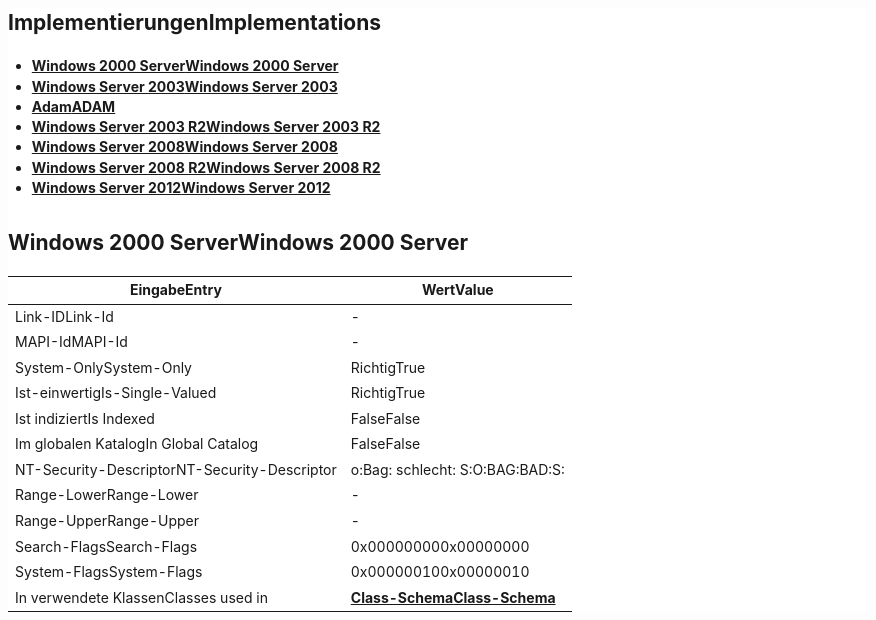 

## <a name="implementations"></a><span data-ttu-id="e29e6-123">Implementierungen</span><span class="sxs-lookup"><span data-stu-id="e29e6-123">Implementations</span></span>

-   [<span data-ttu-id="e29e6-124">**Windows 2000 Server**</span><span class="sxs-lookup"><span data-stu-id="e29e6-124">**Windows 2000 Server**</span></span>](#windows-2000-server)
-   [<span data-ttu-id="e29e6-125">**Windows Server 2003**</span><span class="sxs-lookup"><span data-stu-id="e29e6-125">**Windows Server 2003**</span></span>](#windows-server-2003)
-   [<span data-ttu-id="e29e6-126">**Adam**</span><span class="sxs-lookup"><span data-stu-id="e29e6-126">**ADAM**</span></span>](#adam)
-   [<span data-ttu-id="e29e6-127">**Windows Server 2003 R2**</span><span class="sxs-lookup"><span data-stu-id="e29e6-127">**Windows Server 2003 R2**</span></span>](#windows-server-2003-r2)
-   [<span data-ttu-id="e29e6-128">**Windows Server 2008**</span><span class="sxs-lookup"><span data-stu-id="e29e6-128">**Windows Server 2008**</span></span>](#windows-server-2008)
-   [<span data-ttu-id="e29e6-129">**Windows Server 2008 R2**</span><span class="sxs-lookup"><span data-stu-id="e29e6-129">**Windows Server 2008 R2**</span></span>](#windows-server-2008-r2)
-   [<span data-ttu-id="e29e6-130">**Windows Server 2012**</span><span class="sxs-lookup"><span data-stu-id="e29e6-130">**Windows Server 2012**</span></span>](#windows-server-2012)

## <a name="windows-2000-server"></a><span data-ttu-id="e29e6-131">Windows 2000 Server</span><span class="sxs-lookup"><span data-stu-id="e29e6-131">Windows 2000 Server</span></span>



| <span data-ttu-id="e29e6-132">Eingabe</span><span class="sxs-lookup"><span data-stu-id="e29e6-132">Entry</span></span> | <span data-ttu-id="e29e6-133">Wert</span><span class="sxs-lookup"><span data-stu-id="e29e6-133">Value</span></span> |
|------------------------|--------------------------------------------------|
| <span data-ttu-id="e29e6-134">Link-ID</span><span class="sxs-lookup"><span data-stu-id="e29e6-134">Link-Id</span></span>                | \-                                               |
| <span data-ttu-id="e29e6-135">MAPI-Id</span><span class="sxs-lookup"><span data-stu-id="e29e6-135">MAPI-Id</span></span>                | \-                                               |
| <span data-ttu-id="e29e6-136">System-Only</span><span class="sxs-lookup"><span data-stu-id="e29e6-136">System-Only</span></span>            | <span data-ttu-id="e29e6-137">Richtig</span><span class="sxs-lookup"><span data-stu-id="e29e6-137">True</span></span>                                             |
| <span data-ttu-id="e29e6-138">Ist-einwertig</span><span class="sxs-lookup"><span data-stu-id="e29e6-138">Is-Single-Valued</span></span>       | <span data-ttu-id="e29e6-139">Richtig</span><span class="sxs-lookup"><span data-stu-id="e29e6-139">True</span></span>                                             |
| <span data-ttu-id="e29e6-140">Ist indiziert</span><span class="sxs-lookup"><span data-stu-id="e29e6-140">Is Indexed</span></span>             | <span data-ttu-id="e29e6-141">False</span><span class="sxs-lookup"><span data-stu-id="e29e6-141">False</span></span>                                            |
| <span data-ttu-id="e29e6-142">Im globalen Katalog</span><span class="sxs-lookup"><span data-stu-id="e29e6-142">In Global Catalog</span></span>      | <span data-ttu-id="e29e6-143">False</span><span class="sxs-lookup"><span data-stu-id="e29e6-143">False</span></span>                                            |
| <span data-ttu-id="e29e6-144">NT-Security-Descriptor</span><span class="sxs-lookup"><span data-stu-id="e29e6-144">NT-Security-Descriptor</span></span> | <span data-ttu-id="e29e6-145">o:Bag: schlecht: S:</span><span class="sxs-lookup"><span data-stu-id="e29e6-145">O:BAG:BAD:S:</span></span>                                     |
| <span data-ttu-id="e29e6-146">Range-Lower</span><span class="sxs-lookup"><span data-stu-id="e29e6-146">Range-Lower</span></span>            | \-                                               |
| <span data-ttu-id="e29e6-147">Range-Upper</span><span class="sxs-lookup"><span data-stu-id="e29e6-147">Range-Upper</span></span>            | \-                                               |
| <span data-ttu-id="e29e6-148">Search-Flags</span><span class="sxs-lookup"><span data-stu-id="e29e6-148">Search-Flags</span></span>           | <span data-ttu-id="e29e6-149">0x00000000</span><span class="sxs-lookup"><span data-stu-id="e29e6-149">0x00000000</span></span>                                       |
| <span data-ttu-id="e29e6-150">System-Flags</span><span class="sxs-lookup"><span data-stu-id="e29e6-150">System-Flags</span></span>           | <span data-ttu-id="e29e6-151">0x00000010</span><span class="sxs-lookup"><span data-stu-id="e29e6-151">0x00000010</span></span>                                       |
| <span data-ttu-id="e29e6-152">In verwendete Klassen</span><span class="sxs-lookup"><span data-stu-id="e29e6-152">Classes used in</span></span>        | [<span data-ttu-id="e29e6-153">**Class-Schema**</span><span class="sxs-lookup"><span data-stu-id="e29e6-153">**Class-Schema**</span></span>](c-classschema.md)<br/> |


